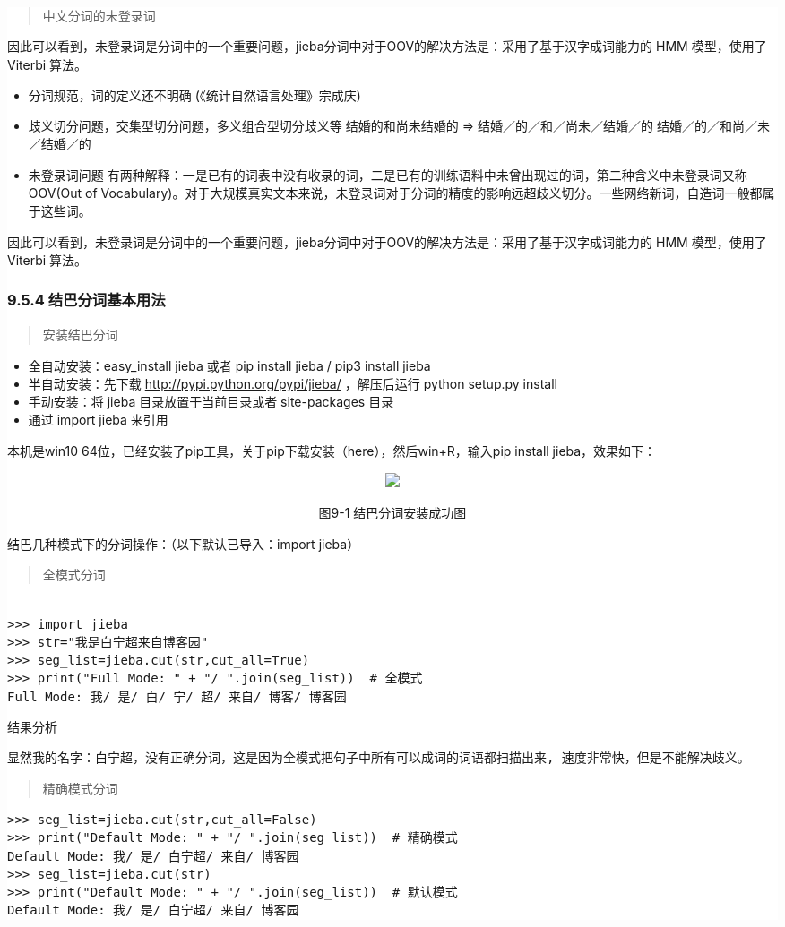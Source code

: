 > 中文分词的未登录词 

因此可以看到，未登录词是分词中的一个重要问题，jieba分词中对于OOV的解决方法是：采用了基于汉字成词能力的 HMM 模型，使用了 Viterbi 算法。

- 分词规范，词的定义还不明确 (《统计自然语言处理》宗成庆)

- 歧义切分问题，交集型切分问题，多义组合型切分歧义等 结婚的和尚未结婚的 => 结婚／的／和／尚未／结婚／的 结婚／的／和尚／未／结婚／的

- 未登录词问题 有两种解释：一是已有的词表中没有收录的词，二是已有的训练语料中未曾出现过的词，第二种含义中未登录词又称OOV(Out of Vocabulary)。对于大规模真实文本来说，未登录词对于分词的精度的影响远超歧义切分。一些网络新词，自造词一般都属于这些词。

因此可以看到，未登录词是分词中的一个重要问题，jieba分词中对于OOV的解决方法是：采用了基于汉字成词能力的 HMM 模型，使用了 Viterbi 算法。

### 9.5.4 结巴分词基本用法

> 安装结巴分词

- 全自动安装：easy_install jieba 或者 pip install jieba / pip3 install jieba
- 半自动安装：先下载 http://pypi.python.org/pypi/jieba/ ，解压后运行 python setup.py install
- 手动安装：将 jieba 目录放置于当前目录或者 site-packages 目录
- 通过 import jieba 来引用

本机是win10 64位，已经安装了pip工具，关于pip下载安装（here），然后win+R，输入pip install jieba，效果如下：

<center>

![](https://i.imgur.com/5HskWFK.jpg)

图9-1 结巴分词安装成功图
</center>

结巴几种模式下的分词操作：（以下默认已导入：import jieba）

> 全模式分词

<pre>

>>> import jieba
>>> str="我是白宁超来自博客园"
>>> seg_list=jieba.cut(str,cut_all=True)
>>> print("Full Mode: " + "/ ".join(seg_list))  # 全模式
Full Mode: 我/ 是/ 白/ 宁/ 超/ 来自/ 博客/ 博客园
</pre>

结果分析
<pre>
显然我的名字：白宁超，没有正确分词，这是因为全模式把句子中所有可以成词的词语都扫描出来, 速度非常快，但是不能解决歧义。
</pre>


> 精确模式分词

<pre>
>>> seg_list=jieba.cut(str,cut_all=False)
>>> print("Default Mode: " + "/ ".join(seg_list))  # 精确模式
Default Mode: 我/ 是/ 白宁超/ 来自/ 博客园
>>> seg_list=jieba.cut(str)
>>> print("Default Mode: " + "/ ".join(seg_list))  # 默认模式
Default Mode: 我/ 是/ 白宁超/ 来自/ 博客园
</pre>
